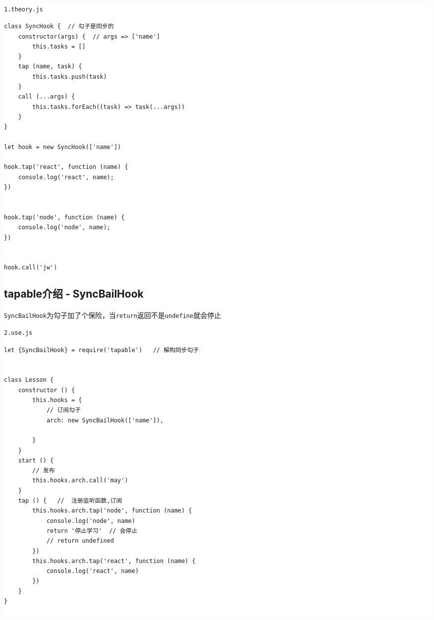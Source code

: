 `1.theory.js`

```
class SyncHook {  // 勾子是同步的
    constructor(args) {  // args => ['name']
        this.tasks = []
    }
    tap (name, task) {
        this.tasks.push(task)
    }
    call (...args) {
        this.tasks.forEach((task) => task(...args))
    }
}

let hook = new SyncHook(['name'])

hook.tap('react', function (name) {
    console.log('react', name);
})


hook.tap('node', function (name) {
    console.log('node', name);
})


hook.call('jw')
```


## tapable介绍 - SyncBailHook

`SyncBailHook`为勾子加了个保险，当`return`返回不是`undefine`就会停止

`2.use.js`

```
let {SyncBailHook} = require('tapable')   // 解构同步勾子


class Lesson {
    constructor () {
        this.hooks = {
            // 订阅勾子
            arch: new SyncBailHook(['name']),

        }
    }
    start () {
        // 发布
        this.hooks.arch.call('may')
    }
    tap () {   //  注册监听函数,订阅
        this.hooks.arch.tap('node', function (name) {
            console.log('node', name)
            return '停止学习'  // 会停止
            // return undefined
        })
        this.hooks.arch.tap('react', function (name) {
            console.log('react', name)
        })
    }
}


```